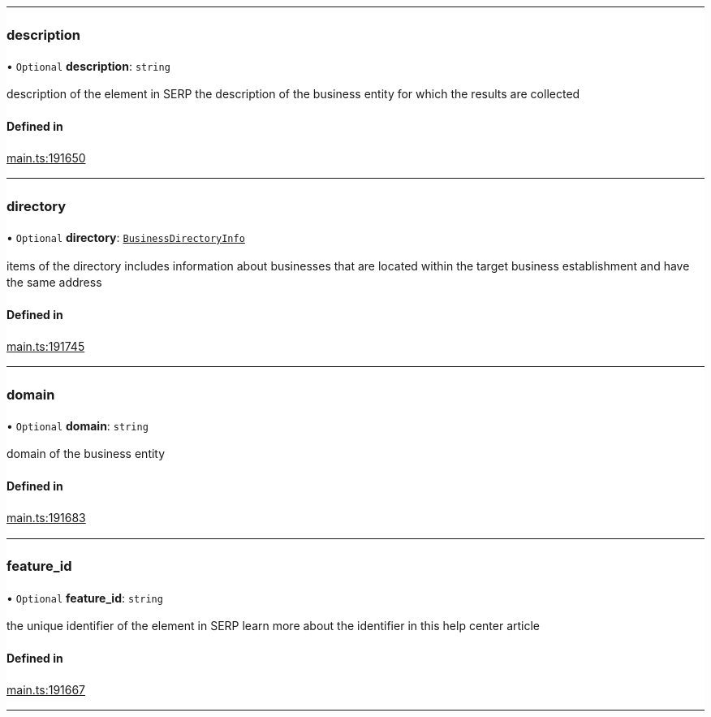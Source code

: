 ___


### description

• `Optional` **description**: `string`

description of the element in SERP
the description of the business entity for which the results are collected

#### Defined in

[main.ts:191650](https://github.com/dataforseo/TypeScriptClient/blob/7ca1aa4/main.ts#L191650)

___


### directory

• `Optional` **directory**: [`BusinessDirectoryInfo`](../classes/BusinessDirectoryInfo.md)

items of the directory
includes information about businesses that are located within the target business establishment and have the same address

#### Defined in

[main.ts:191745](https://github.com/dataforseo/TypeScriptClient/blob/7ca1aa4/main.ts#L191745)

___


### domain

• `Optional` **domain**: `string`

domain of the business entity

#### Defined in

[main.ts:191683](https://github.com/dataforseo/TypeScriptClient/blob/7ca1aa4/main.ts#L191683)

___


### feature\_id

• `Optional` **feature\_id**: `string`

the unique identifier of the element in SERP
learn more about the identifier in this help center article

#### Defined in

[main.ts:191667](https://github.com/dataforseo/TypeScriptClient/blob/7ca1aa4/main.ts#L191667)

___

